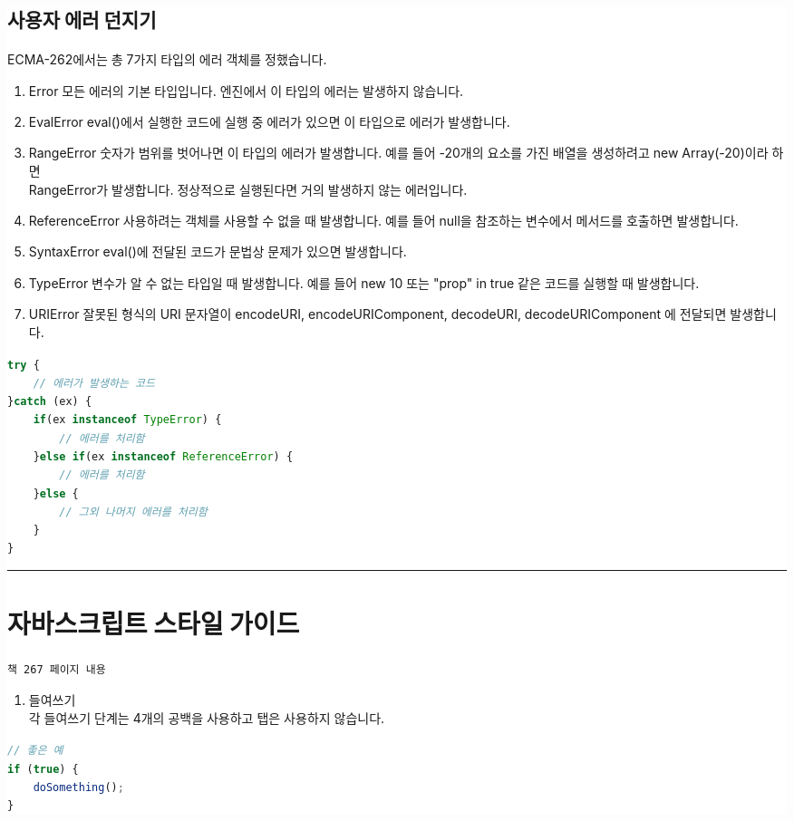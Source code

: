 
## 사용자 에러 던지기
ECMA-262에서는 총 7가지 타입의 에러 객체를 정했습니다.  

1. Error
모든 에러의 기본 타입입니다. 엔진에서 이 타입의 에러는 발생하지 않습니다.  

2. EvalError
eval()에서 실행한 코드에 실행 중 에러가 있으면 이 타입으로 에러가 발생합니다.  

3. RangeError
숫자가 범위를 벗어나면 이 타입의 에러가 발생합니다. 예를 들어 -20개의 요소를 가진 배열을 생성하려고 new Array(-20)이라 하면  
RangeError가 발생합니다. 정상적으로 실행된다면 거의 발생하지 않는 에러입니다.  

4. ReferenceError
사용하려는 객체를 사용할 수 없을 때 발생합니다. 예를 들어 null을 참조하는 변수에서 메서드를 호출하면 발생합니다.  

5. SyntaxError
eval()에 전달된 코드가 문법상 문제가 있으면 발생합니다.  

6. TypeError
변수가 알 수 없는 타입일 때 발생합니다. 예를 들어 new 10 또는 "prop" in true 같은 코드를 실행할 때 발생합니다.  

7. URIError
잘못된 형식의 URI 문자열이 encodeURI, encodeURIComponent, decodeURI, decodeURIComponent 에 전달되면 발생합니다.  
```javascript
try {
    // 에러가 발생하는 코드
}catch (ex) {
    if(ex instanceof TypeError) {
        // 에러를 처리함
    }else if(ex instanceof ReferenceError) {
        // 에러를 처리함
    }else {
        // 그외 나머지 에러를 처리함
    }
}
```


----------


# 자바스크립트 스타일 가이드  
`책 267 페이지 내용`  

1. 들여쓰기  
각 들여쓰기 단계는 4개의 공백을 사용하고 탭은 사용하지 않습니다. 
```javascript
// 좋은 예
if (true) {
    doSomething();
}
```
